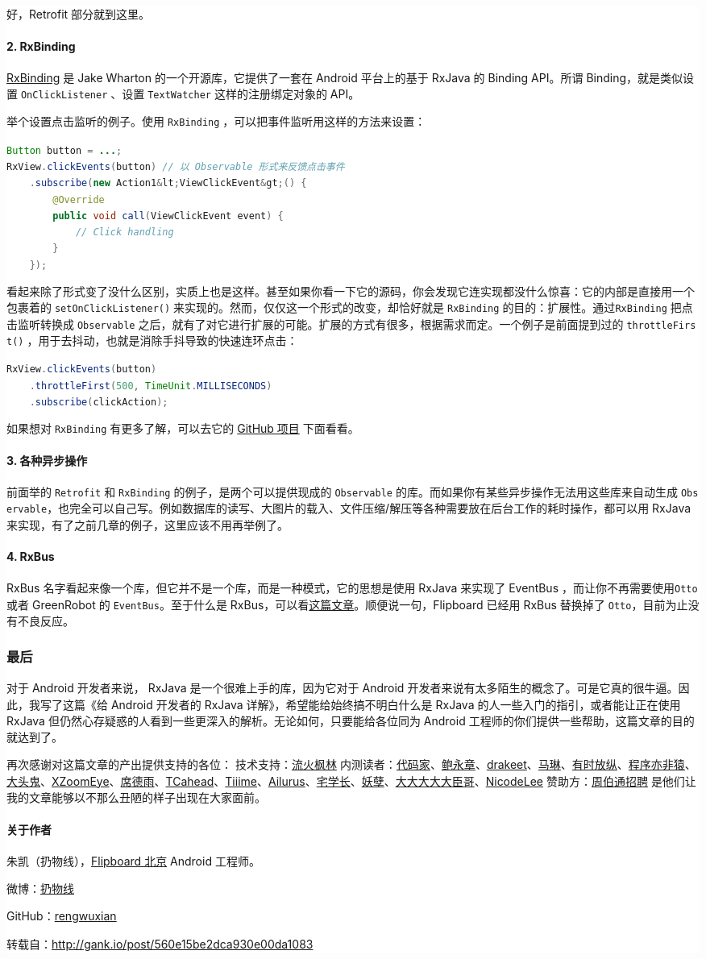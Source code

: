 好，Retrofit 部分就到这里。

#### 2. RxBinding

[RxBinding](https://github.com/JakeWharton/RxBinding) 是 Jake Wharton 的一个开源库，它提供了一套在 Android 平台上的基于 RxJava 的 Binding API。所谓 Binding，就是类似设置 `OnClickListener` 、设置 `TextWatcher` 这样的注册绑定对象的 API。

举个设置点击监听的例子。使用 `RxBinding` ，可以把事件监听用这样的方法来设置：
```java
Button button = ...;
RxView.clickEvents(button) // 以 Observable 形式来反馈点击事件
    .subscribe(new Action1&lt;ViewClickEvent&gt;() {
        @Override
        public void call(ViewClickEvent event) {
            // Click handling
        }
    });
```

看起来除了形式变了没什么区别，实质上也是这样。甚至如果你看一下它的源码，你会发现它连实现都没什么惊喜：它的内部是直接用一个包裹着的 `setOnClickListener()` 来实现的。然而，仅仅这一个形式的改变，却恰好就是 `RxBinding` 的目的：扩展性。通过`RxBinding` 把点击监听转换成 `Observable` 之后，就有了对它进行扩展的可能。扩展的方式有很多，根据需求而定。一个例子是前面提到过的 `throttleFirst()` ，用于去抖动，也就是消除手抖导致的快速连环点击：
```java
RxView.clickEvents(button)
    .throttleFirst(500, TimeUnit.MILLISECONDS)
    .subscribe(clickAction);
```

如果想对 `RxBinding` 有更多了解，可以去它的 [GitHub 项目](https://github.com/JakeWharton/RxBinding) 下面看看。

#### 3. 各种异步操作

前面举的 `Retrofit` 和 `RxBinding` 的例子，是两个可以提供现成的 `Observable` 的库。而如果你有某些异步操作无法用这些库来自动生成 `Observable`，也完全可以自己写。例如数据库的读写、大图片的载入、文件压缩/解压等各种需要放在后台工作的耗时操作，都可以用 RxJava 来实现，有了之前几章的例子，这里应该不用再举例了。

#### 4. RxBus

RxBus 名字看起来像一个库，但它并不是一个库，而是一种模式，它的思想是使用 RxJava 来实现了 EventBus ，而让你不再需要使用`Otto` 或者 GreenRobot 的 `EventBus`。至于什么是 RxBus，可以看[这篇文章](http://nerds.weddingpartyapp.com/tech/2014/12/24/implementing-an-event-bus-with-rxjava-rxbus/)。顺便说一句，Flipboard 已经用 RxBus 替换掉了 `Otto`，目前为止没有不良反应。

### 最后

对于 Android 开发者来说， RxJava 是一个很难上手的库，因为它对于 Android 开发者来说有太多陌生的概念了。可是它真的很牛逼。因此，我写了这篇《给 Android 开发者的 RxJava 详解》，希望能给始终搞不明白什么是 RxJava 的人一些入门的指引，或者能让正在使用 RxJava 但仍然心存疑惑的人看到一些更深入的解析。无论如何，只要能给各位同为 Android 工程师的你们提供一些帮助，这篇文章的目的就达到了。

再次感谢对这篇文章的产出提供支持的各位：
技术支持：[流火枫林](http://weibo.com/wowwing)
内测读者：[代码家](http://weibo.com/daimajia)、[鲍永章](http://weibo.com/u/3224930551)、[drakeet](https://github.com/drakeet)、[马琳](https://github.com/androidmalin)、[有时放纵](http://weibo.com/kevingracie)、[程序亦非猿](http://weibo.com/u/2559577095)、[大头鬼](http://weibo.com/brucefromsdu)、[XZoomEye](http://weibo.com/u/2662418685)、[席德雨](http://weibo.com/shadev)、[TCahead](http://weibo.com/tcahead)、[Tiiime](http://weibo.com/u/1963663403)、[Ailurus](http://weibo.com/208087666)、[宅学长](http://weibo.com/seniorszhai)、[妖孽](http://naotou.github.io/)、[大大大大大臣哥](http://weibo.com/u/3214362483)、[NicodeLee](https://github.com/rizhilee)
赞助方：[周伯通招聘](http://jobtong.com/) 是他们让我的文章能够以不那么丑陋的样子出现在大家面前。

#### 关于作者

朱凯（扔物线），[Flipboard 北京](https://www.flipboard.cn/) Android 工程师。

微博：[扔物线](http://weibo.com/rengwuxian)

GitHub：[rengwuxian](https://github.com/rengwuxian)

转载自：http://gank.io/post/560e15be2dca930e00da1083